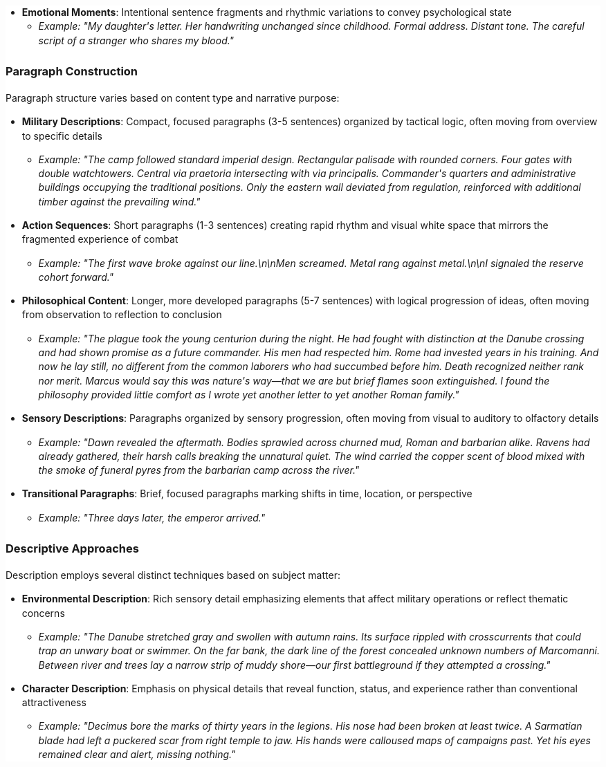 - **Emotional Moments**: Intentional sentence fragments and rhythmic variations to convey psychological state
  - *Example: "My daughter's letter. Her handwriting unchanged since childhood. Formal address. Distant tone. The careful script of a stranger who shares my blood."*

### Paragraph Construction
Paragraph structure varies based on content type and narrative purpose:

- **Military Descriptions**: Compact, focused paragraphs (3-5 sentences) organized by tactical logic, often moving from overview to specific details
  - *Example: "The camp followed standard imperial design. Rectangular palisade with rounded corners. Four gates with double watchtowers. Central via praetoria intersecting with via principalis. Commander's quarters and administrative buildings occupying the traditional positions. Only the eastern wall deviated from regulation, reinforced with additional timber against the prevailing wind."*

- **Action Sequences**: Short paragraphs (1-3 sentences) creating rapid rhythm and visual white space that mirrors the fragmented experience of combat
  - *Example: "The first wave broke against our line.\n\nMen screamed. Metal rang against metal.\n\nI signaled the reserve cohort forward."*

- **Philosophical Content**: Longer, more developed paragraphs (5-7 sentences) with logical progression of ideas, often moving from observation to reflection to conclusion
  - *Example: "The plague took the young centurion during the night. He had fought with distinction at the Danube crossing and had shown promise as a future commander. His men had respected him. Rome had invested years in his training. And now he lay still, no different from the common laborers who had succumbed before him. Death recognized neither rank nor merit. Marcus would say this was nature's way—that we are but brief flames soon extinguished. I found the philosophy provided little comfort as I wrote yet another letter to yet another Roman family."*

- **Sensory Descriptions**: Paragraphs organized by sensory progression, often moving from visual to auditory to olfactory details
  - *Example: "Dawn revealed the aftermath. Bodies sprawled across churned mud, Roman and barbarian alike. Ravens had already gathered, their harsh calls breaking the unnatural quiet. The wind carried the copper scent of blood mixed with the smoke of funeral pyres from the barbarian camp across the river."*

- **Transitional Paragraphs**: Brief, focused paragraphs marking shifts in time, location, or perspective
  - *Example: "Three days later, the emperor arrived."*

### Descriptive Approaches
Description employs several distinct techniques based on subject matter:

- **Environmental Description**: Rich sensory detail emphasizing elements that affect military operations or reflect thematic concerns
  - *Example: "The Danube stretched gray and swollen with autumn rains. Its surface rippled with crosscurrents that could trap an unwary boat or swimmer. On the far bank, the dark line of the forest concealed unknown numbers of Marcomanni. Between river and trees lay a narrow strip of muddy shore—our first battleground if they attempted a crossing."*

- **Character Description**: Emphasis on physical details that reveal function, status, and experience rather than conventional attractiveness
  - *Example: "Decimus bore the marks of thirty years in the legions. His nose had been broken at least twice. A Sarmatian blade had left a puckered scar from right temple to jaw. His hands were calloused maps of campaigns past. Yet his eyes remained clear and alert, missing nothing."*
